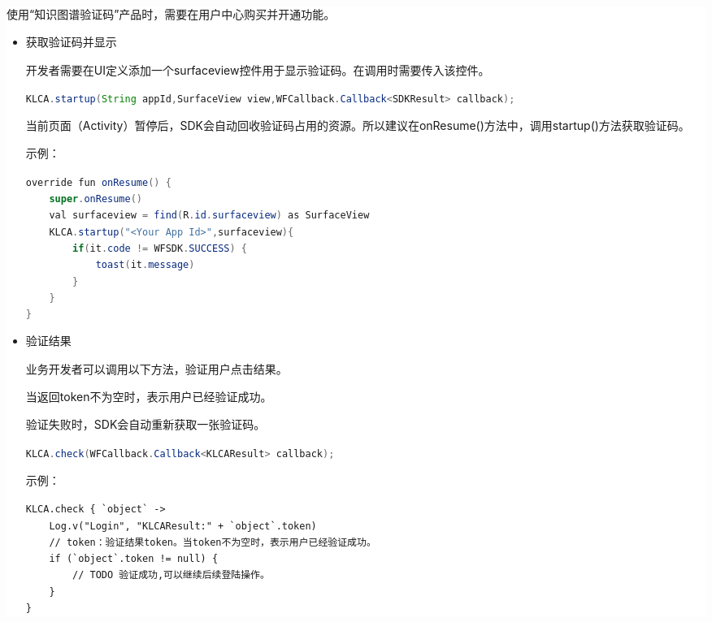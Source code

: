使用“知识图谱验证码”产品时，需要在用户中心购买并开通功能。

* 获取验证码并显示
	
	开发者需要在UI定义添加一个surfaceview控件用于显示验证码。在调用时需要传入该控件。
	```java
	KLCA.startup(String appId,SurfaceView view,WFCallback.Callback<SDKResult> callback);
	```
	
	当前页面（Activity）暂停后，SDK会自动回收验证码占用的资源。所以建议在onResume()方法中，调用startup()方法获取验证码。
	
	示例：
	```java
	override fun onResume() {
        super.onResume()
		val surfaceview = find(R.id.surfaceview) as SurfaceView
        KLCA.startup("<Your App Id>",surfaceview){
            if(it.code != WFSDK.SUCCESS) {
                toast(it.message)
            }
        }
    }
	```

* 验证结果
    
	业务开发者可以调用以下方法，验证用户点击结果。
	
	当返回token不为空时，表示用户已经验证成功。
	
	验证失败时，SDK会自动重新获取一张验证码。
	```java
	KLCA.check(WFCallback.Callback<KLCAResult> callback);
	```

	示例：
    ```
    KLCA.check { `object` ->
        Log.v("Login", "KLCAResult:" + `object`.token)
		// token：验证结果token。当token不为空时，表示用户已经验证成功。
        if (`object`.token != null) {
            // TODO 验证成功,可以继续后续登陆操作。
        }
    }
    ```


